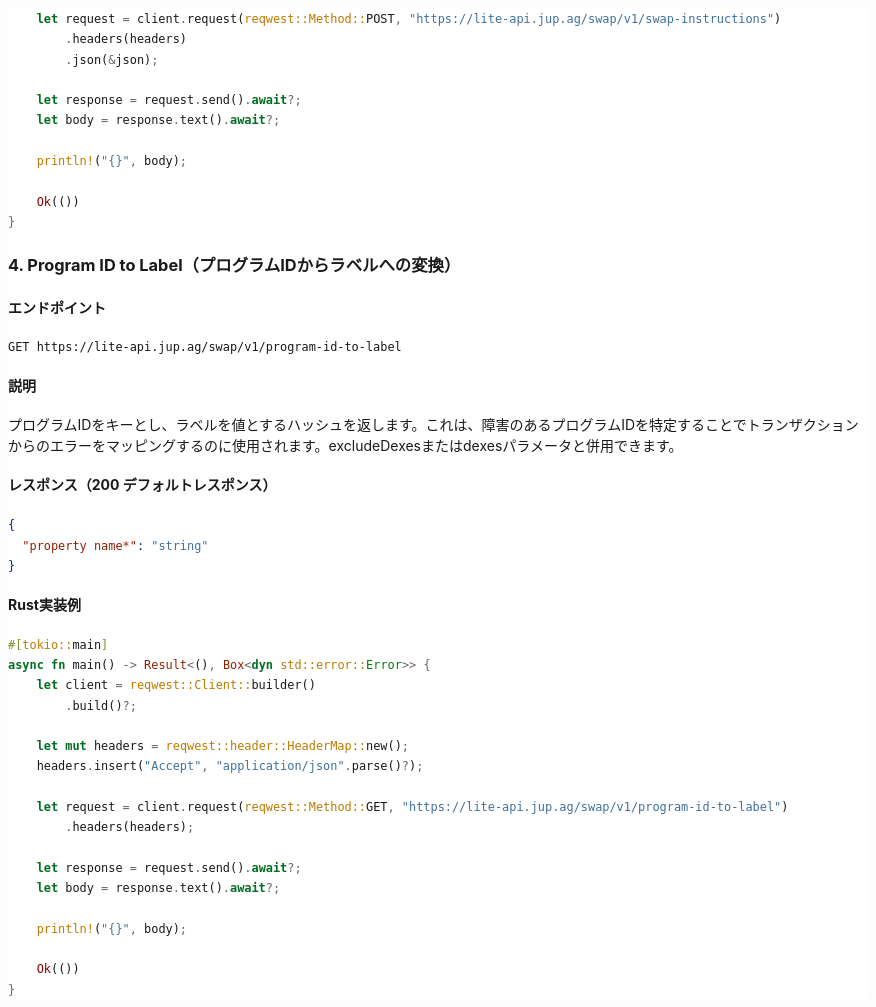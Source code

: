 ```rust
    let request = client.request(reqwest::Method::POST, "https://lite-api.jup.ag/swap/v1/swap-instructions")
        .headers(headers)
        .json(&json);

    let response = request.send().await?;
    let body = response.text().await?;

    println!("{}", body);

    Ok(())
}
```

### 4. Program ID to Label（プログラムIDからラベルへの変換）

#### エンドポイント
```
GET https://lite-api.jup.ag/swap/v1/program-id-to-label
```

#### 説明
プログラムIDをキーとし、ラベルを値とするハッシュを返します。これは、障害のあるプログラムIDを特定することでトランザクションからのエラーをマッピングするのに使用されます。excludeDexesまたはdexesパラメータと併用できます。

#### レスポンス（200 デフォルトレスポンス）

```json
{
  "property name*": "string"
}
```

#### Rust実装例

```rust
#[tokio::main]
async fn main() -> Result<(), Box<dyn std::error::Error>> {
    let client = reqwest::Client::builder()
        .build()?;

    let mut headers = reqwest::header::HeaderMap::new();
    headers.insert("Accept", "application/json".parse()?);

    let request = client.request(reqwest::Method::GET, "https://lite-api.jup.ag/swap/v1/program-id-to-label")
        .headers(headers);

    let response = request.send().await?;
    let body = response.text().await?;

    println!("{}", body);

    Ok(())
}
```
